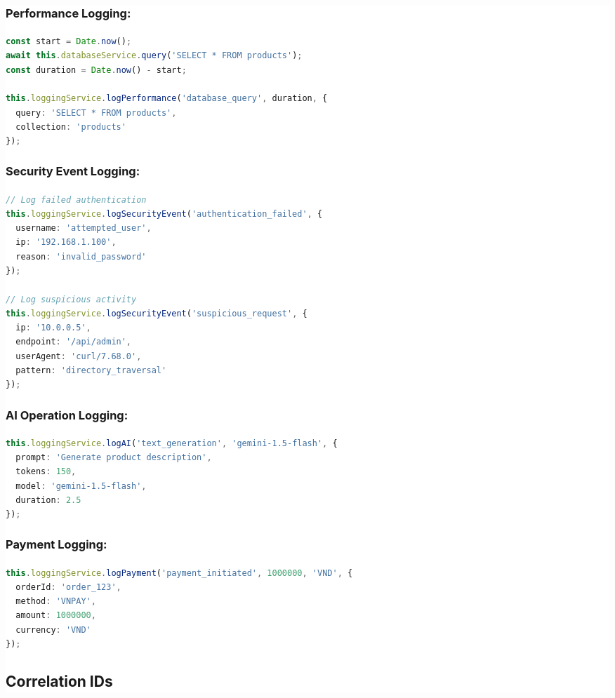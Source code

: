### Performance Logging:
```typescript
const start = Date.now();
await this.databaseService.query('SELECT * FROM products');
const duration = Date.now() - start;

this.loggingService.logPerformance('database_query', duration, {
  query: 'SELECT * FROM products',
  collection: 'products'
});
```

### Security Event Logging:
```typescript
// Log failed authentication
this.loggingService.logSecurityEvent('authentication_failed', {
  username: 'attempted_user',
  ip: '192.168.1.100',
  reason: 'invalid_password'
});

// Log suspicious activity
this.loggingService.logSecurityEvent('suspicious_request', {
  ip: '10.0.0.5',
  endpoint: '/api/admin',
  userAgent: 'curl/7.68.0',
  pattern: 'directory_traversal'
});
```

### AI Operation Logging:
```typescript
this.loggingService.logAI('text_generation', 'gemini-1.5-flash', {
  prompt: 'Generate product description',
  tokens: 150,
  model: 'gemini-1.5-flash',
  duration: 2.5
});
```

### Payment Logging:
```typescript
this.loggingService.logPayment('payment_initiated', 1000000, 'VND', {
  orderId: 'order_123',
  method: 'VNPAY',
  amount: 1000000,
  currency: 'VND'
});
```

## Correlation IDs
